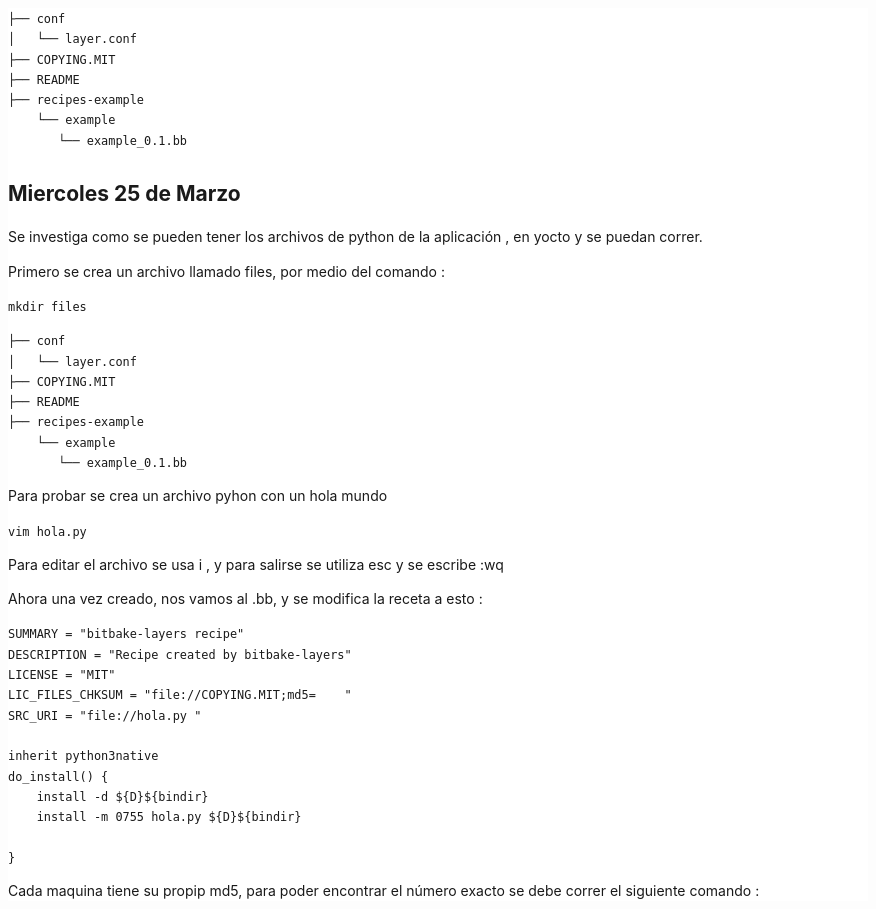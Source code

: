 ```
├── conf
│   └── layer.conf
├── COPYING.MIT
├── README
├── recipes-example
    └── example
       └── example_0.1.bb
```

 ## Miercoles 25 de Marzo
 
 Se investiga como se pueden tener los archivos de python de la aplicación , en yocto y se puedan correr.

 Primero se crea un archivo llamado files, por medio del comando :
 
```
mkdir files
```
```
├── conf
│   └── layer.conf
├── COPYING.MIT
├── README
├── recipes-example
    └── example
       └── example_0.1.bb
```
Para probar se crea un archivo pyhon con un hola mundo 

```
vim hola.py

```
Para editar el archivo se usa i , y para salirse se utiliza esc y se escribe :wq

Ahora una vez creado, nos vamos al .bb, y se modifica la receta a esto :

```
SUMMARY = "bitbake-layers recipe"
DESCRIPTION = "Recipe created by bitbake-layers"
LICENSE = "MIT"
LIC_FILES_CHKSUM = "file://COPYING.MIT;md5=    "
SRC_URI = "file://hola.py "

inherit python3native
do_install() {
	install -d ${D}${bindir}
	install -m 0755 hola.py ${D}${bindir}

}
```
Cada maquina tiene su propip md5, para poder encontrar el número exacto se debe correr el siguiente comando :
